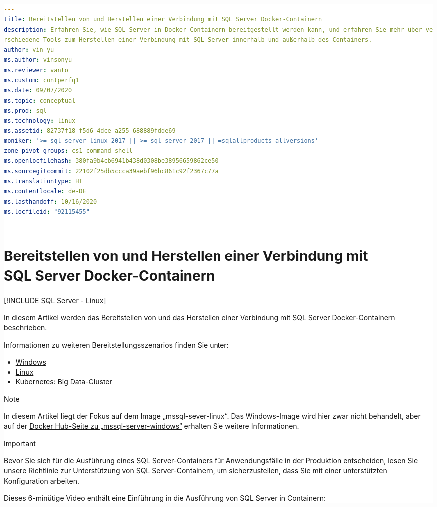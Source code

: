 ```yaml
---
title: Bereitstellen von und Herstellen einer Verbindung mit SQL Server Docker-Containern
description: Erfahren Sie, wie SQL Server in Docker-Containern bereitgestellt werden kann, und erfahren Sie mehr über verschiedene Tools zum Herstellen einer Verbindung mit SQL Server innerhalb und außerhalb des Containers.
author: vin-yu
ms.author: vinsonyu
ms.reviewer: vanto
ms.custom: contperfq1
ms.date: 09/07/2020
ms.topic: conceptual
ms.prod: sql
ms.technology: linux
ms.assetid: 82737f18-f5d6-4dce-a255-688889fdde69
moniker: '>= sql-server-linux-2017 || >= sql-server-2017 || =sqlallproducts-allversions'
zone_pivot_groups: cs1-command-shell
ms.openlocfilehash: 380fa9b4cb6941b438d0308be38956659862ce50
ms.sourcegitcommit: 22102f25db5ccca39aebf96bc861c92f2367c77a
ms.translationtype: HT
ms.contentlocale: de-DE
ms.lasthandoff: 10/16/2020
ms.locfileid: "92115455"
---
```

# <a name="deploy-and-connect-to-sql-server-docker-containers"></a>Bereitstellen von und Herstellen einer Verbindung mit SQL Server Docker-Containern

[!INCLUDE [SQL Server - Linux](../includes/applies-to-version/sql-linux.md)]

In diesem Artikel werden das Bereitstellen von und das Herstellen einer Verbindung mit SQL Server Docker-Containern beschrieben.

Informationen zu weiteren Bereitstellungsszenarios finden Sie unter:

- [Windows](../database-engine/install-windows/install-sql-server.md)
- [Linux](../linux/sql-server-linux-setup.md)
- [Kubernetes: Big Data-Cluster](../big-data-cluster/deploy-get-started.md)

> [!NOTE]
> In diesem Artikel liegt der Fokus auf dem Image „mssql-sever-linux“. Das Windows-Image wird hier zwar nicht behandelt, aber auf der [Docker Hub-Seite zu „mssql-server-windows“](https://hub.docker.com/r/microsoft/mssql-server-windows-developer/) erhalten Sie weitere Informationen.

> [!IMPORTANT]
> Bevor Sie sich für die Ausführung eines SQL Server-Containers für Anwendungsfälle in der Produktion entscheiden, lesen Sie unsere [Richtlinie zur Unterstützung von SQL Server-Containern](https://support.microsoft.com/help/4047326/support-policy-for-microsoft-sql-server), um sicherzustellen, dass Sie mit einer unterstützten Konfiguration arbeiten.

Dieses 6-minütige Video enthält eine Einführung in die Ausführung von SQL Server in Containern:

